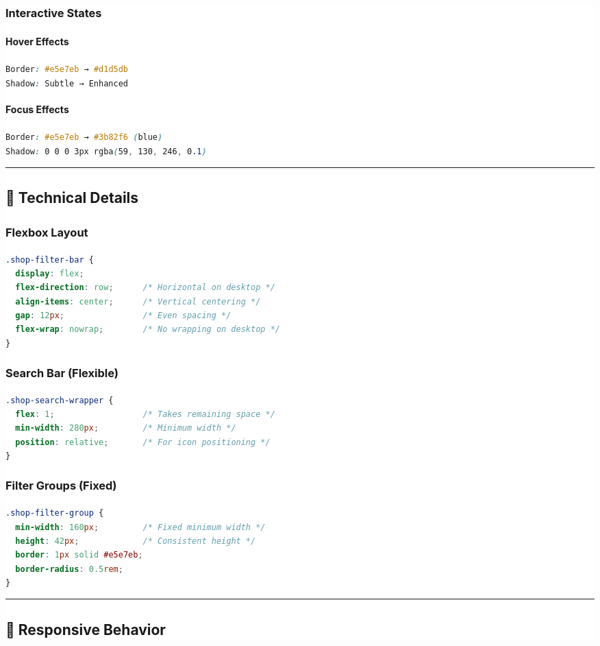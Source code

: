 ### **Interactive States**

#### **Hover Effects**
```css
Border: #e5e7eb → #d1d5db
Shadow: Subtle → Enhanced
```

#### **Focus Effects**
```css
Border: #e5e7eb → #3b82f6 (blue)
Shadow: 0 0 0 3px rgba(59, 130, 246, 0.1)
```

---

## 📐 Technical Details

### **Flexbox Layout**
```css
.shop-filter-bar {
  display: flex;
  flex-direction: row;      /* Horizontal on desktop */
  align-items: center;      /* Vertical centering */
  gap: 12px;                /* Even spacing */
  flex-wrap: nowrap;        /* No wrapping on desktop */
}
```

### **Search Bar (Flexible)**
```css
.shop-search-wrapper {
  flex: 1;                  /* Takes remaining space */
  min-width: 280px;         /* Minimum width */
  position: relative;       /* For icon positioning */
}
```

### **Filter Groups (Fixed)**
```css
.shop-filter-group {
  min-width: 160px;         /* Fixed minimum width */
  height: 42px;             /* Consistent height */
  border: 1px solid #e5e7eb;
  border-radius: 0.5rem;
}
```

---

## 📱 Responsive Behavior
